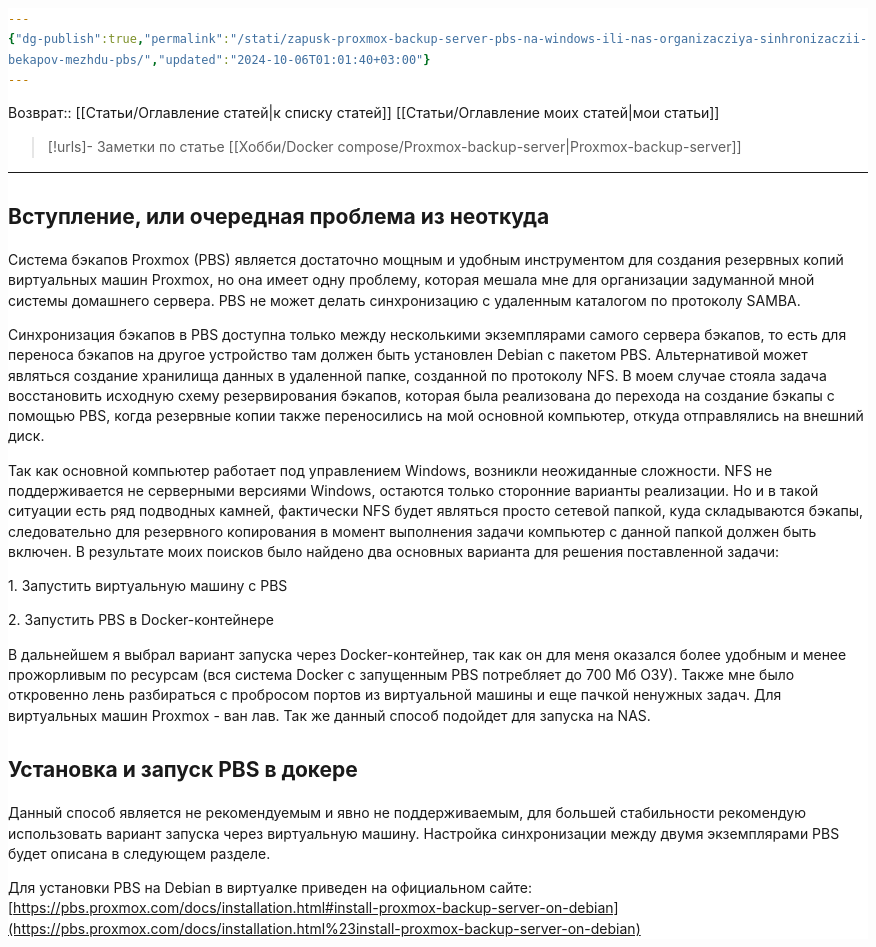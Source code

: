 ```yaml
---
{"dg-publish":true,"permalink":"/stati/zapusk-proxmox-backup-server-pbs-na-windows-ili-nas-organizacziya-sinhronizaczii-bekapov-mezhdu-pbs/","updated":"2024-10-06T01:01:40+03:00"}
---
```


Возврат:: [[Статьи/Оглавление статей\|к списку статей]] [[Статьи/Оглавление моих статей\|мои статьи]] 
> [!urls]- Заметки по статье
>  [[Хобби/Docker compose/Proxmox-backup-server\|Proxmox-backup-server]]

---
## **Вступление, или очередная проблема из неоткуда**

Система бэкапов Proxmox (PBS) является достаточно мощным и удобным инструментом для создания резервных копий виртуальных машин Proxmox, но она имеет одну проблему, которая мешала мне для организации задуманной мной системы домашнего сервера. PBS не может делать синхронизацию с удаленным каталогом по протоколу SAMBA.

Синхронизация бэкапов в PBS доступна только между несколькими экземплярами самого сервера бэкапов, то есть для переноса бэкапов на другое устройство там должен быть установлен Debian с пакетом PBS. Альтернативой может являться создание хранилища данных в удаленной папке, созданной по протоколу NFS. В моем случае стояла задача восстановить исходную схему резервирования бэкапов, которая была реализована до перехода на создание бэкапы с помощью PBS, когда резервные копии также переносились на мой основной компьютер, откуда отправлялись на внешний диск.

Так как основной компьютер работает под управлением Windows, возникли неожиданные сложности. NFS не поддерживается не серверными версиями Windows, остаются только сторонние варианты реализации. Но и в такой ситуации есть ряд подводных камней, фактически NFS будет являться просто сетевой папкой, куда складываются бэкапы, следовательно для резервного копирования в момент выполнения задачи компьютер с данной папкой должен быть включен. В результате моих поисков было найдено два основных варианта для решения поставленной задачи:

1\. Запустить виртуальную машину с PBS

2\. Запустить PBS в Docker-контейнере

В дальнейшем я выбрал вариант запуска через Docker-контейнер, так как он для меня оказался более удобным и менее прожорливым по ресурсам (вся система Docker с запущенным PBS потребляет до 700 Мб ОЗУ). Также мне было откровенно лень разбираться с пробросом портов из виртуальной машины и еще пачкой ненужных задач. Для виртуальных машин Proxmox - ван лав. Так же данный способ подойдет для запуска на NAS.

## **Установка и запуск PBS в докере**

Данный способ является не рекомендуемым и явно не поддерживаемым, для большей стабильности рекомендую использовать вариант запуска через виртуальную машину. Настройка синхронизации между двумя экземплярами PBS будет описана в следующем разделе.

Для установки PBS на Debian в виртуалке приведен на официальном сайте: [https://pbs.proxmox.com/docs/installation.html#install-proxmox-backup-server-on-debian](https://pbs.proxmox.com/docs/installation.html%23install-proxmox-backup-server-on-debian)
